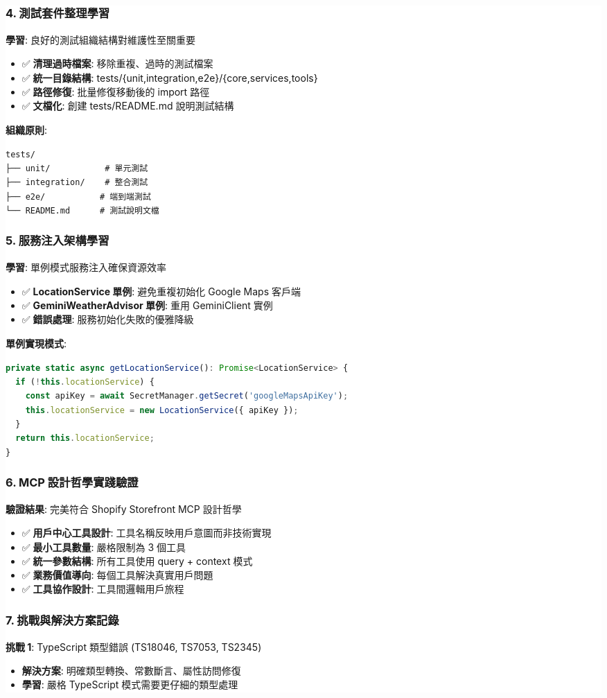 ```typescript
```

### 4. 測試套件整理學習

**學習**: 良好的測試組織結構對維護性至關重要

- ✅ **清理過時檔案**: 移除重複、過時的測試檔案
- ✅ **統一目錄結構**: tests/{unit,integration,e2e}/{core,services,tools}
- ✅ **路徑修復**: 批量修復移動後的 import 路徑
- ✅ **文檔化**: 創建 tests/README.md 說明測試結構

**組織原則**:

```text
tests/
├── unit/           # 單元測試
├── integration/    # 整合測試  
├── e2e/           # 端到端測試
└── README.md      # 測試說明文檔
```

### 5. 服務注入架構學習

**學習**: 單例模式服務注入確保資源效率

- ✅ **LocationService 單例**: 避免重複初始化 Google Maps 客戶端
- ✅ **GeminiWeatherAdvisor 單例**: 重用 GeminiClient 實例
- ✅ **錯誤處理**: 服務初始化失敗的優雅降級

**單例實現模式**:

```typescript
private static async getLocationService(): Promise<LocationService> {
  if (!this.locationService) {
    const apiKey = await SecretManager.getSecret('googleMapsApiKey');
    this.locationService = new LocationService({ apiKey });
  }
  return this.locationService;
}
```

### 6. MCP 設計哲學實踐驗證

**驗證結果**: 完美符合 Shopify Storefront MCP 設計哲學

- ✅ **用戶中心工具設計**: 工具名稱反映用戶意圖而非技術實現
- ✅ **最小工具數量**: 嚴格限制為 3 個工具
- ✅ **統一參數結構**: 所有工具使用 query + context 模式
- ✅ **業務價值導向**: 每個工具解決真實用戶問題
- ✅ **工具協作設計**: 工具間邏輯用戶旅程

### 7. 挑戰與解決方案記錄

**挑戰 1**: TypeScript 類型錯誤 (TS18046, TS7053, TS2345)

- **解決方案**: 明確類型轉換、常數斷言、屬性訪問修復
- **學習**: 嚴格 TypeScript 模式需要更仔細的類型處理
